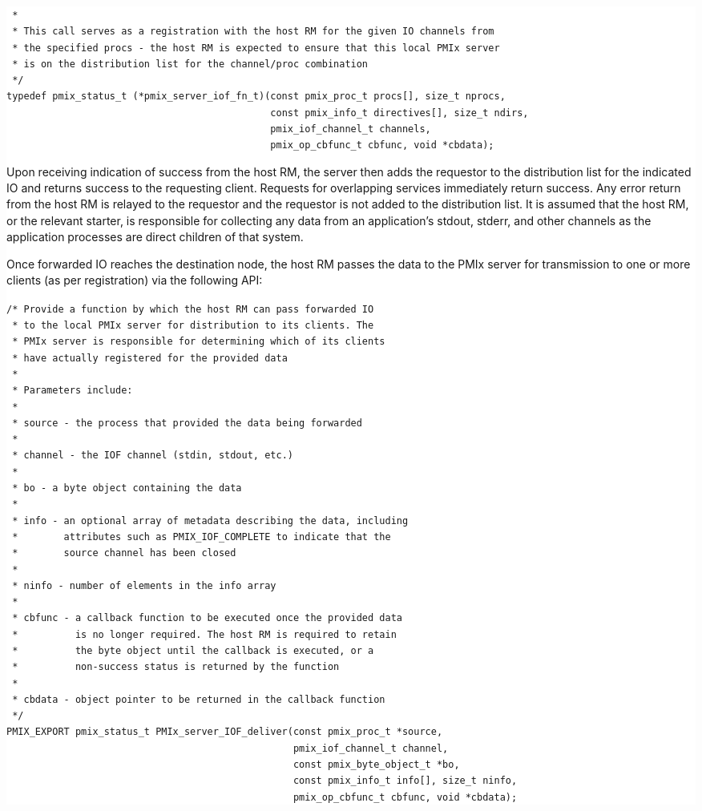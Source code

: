      *
     * This call serves as a registration with the host RM for the given IO channels from
     * the specified procs - the host RM is expected to ensure that this local PMIx server
     * is on the distribution list for the channel/proc combination
     */
    typedef pmix_status_t (*pmix_server_iof_fn_t)(const pmix_proc_t procs[], size_t nprocs,
                                                  const pmix_info_t directives[], size_t ndirs,
                                                  pmix_iof_channel_t channels,
                                                  pmix_op_cbfunc_t cbfunc, void *cbdata);

Upon receiving indication of success from the host RM, the server then
adds the requestor to the distribution list for the indicated IO and
returns success to the requesting client. Requests for overlapping
services immediately return success. Any error return from the host RM
is relayed to the requestor and the requestor is not added to the
distribution list. It is assumed that the host RM, or the relevant
starter, is responsible for collecting any data from an application’s
stdout, stderr, and other channels as the application processes are
direct children of that system.

Once forwarded IO reaches the destination node, the host RM passes the
data to the PMIx server for transmission to one or more clients (as per
registration) via the following API:

    /* Provide a function by which the host RM can pass forwarded IO
     * to the local PMIx server for distribution to its clients. The
     * PMIx server is responsible for determining which of its clients
     * have actually registered for the provided data
     *
     * Parameters include:
     *
     * source - the process that provided the data being forwarded
     *
     * channel - the IOF channel (stdin, stdout, etc.)
     *
     * bo - a byte object containing the data
     *
     * info - an optional array of metadata describing the data, including
     *        attributes such as PMIX_IOF_COMPLETE to indicate that the
     *        source channel has been closed
     *
     * ninfo - number of elements in the info array
     *
     * cbfunc - a callback function to be executed once the provided data
     *          is no longer required. The host RM is required to retain
     *          the byte object until the callback is executed, or a
     *          non-success status is returned by the function
     *
     * cbdata - object pointer to be returned in the callback function
     */
    PMIX_EXPORT pmix_status_t PMIx_server_IOF_deliver(const pmix_proc_t *source,
                                                      pmix_iof_channel_t channel,
                                                      const pmix_byte_object_t *bo,
                                                      const pmix_info_t info[], size_t ninfo,
                                                      pmix_op_cbfunc_t cbfunc, void *cbdata);
